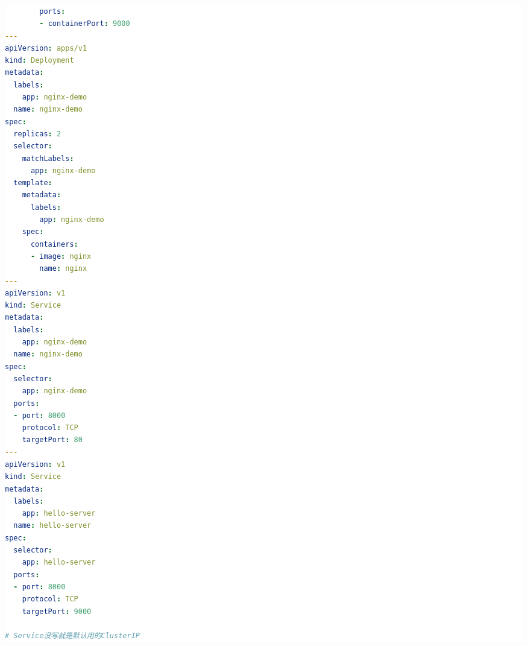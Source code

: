 ```yaml
        ports:
        - containerPort: 9000
---
apiVersion: apps/v1
kind: Deployment
metadata:
  labels:
    app: nginx-demo
  name: nginx-demo
spec:
  replicas: 2
  selector:
    matchLabels:
      app: nginx-demo
  template:
    metadata:
      labels:
        app: nginx-demo
    spec:
      containers:
      - image: nginx
        name: nginx
---
apiVersion: v1
kind: Service
metadata:
  labels:
    app: nginx-demo
  name: nginx-demo
spec:
  selector:
    app: nginx-demo
  ports:
  - port: 8000
    protocol: TCP
    targetPort: 80
---
apiVersion: v1
kind: Service
metadata:
  labels:
    app: hello-server
  name: hello-server
spec:
  selector:
    app: hello-server
  ports:
  - port: 8000
    protocol: TCP
    targetPort: 9000

# Service没写就是默认用的ClusterIP
```
